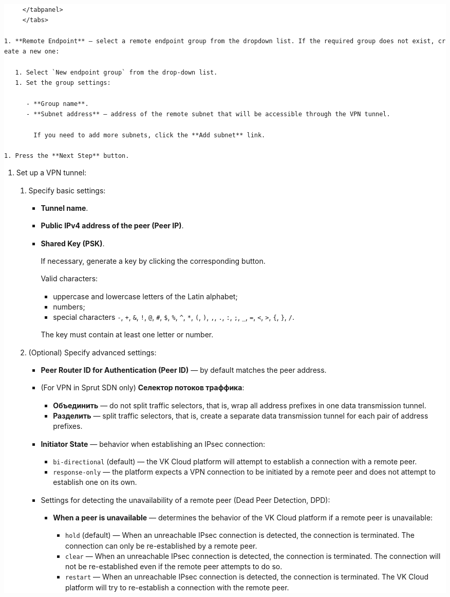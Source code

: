          </tabpanel>
         </tabs>

    1. **Remote Endpoint** — select a remote endpoint group from the dropdown list. If the required group does not exist, create a new one:

       1. Select `New endpoint group` from the drop-down list.
       1. Set the group settings:

          - **Group name**.
          - **Subnet address** — address of the remote subnet that will be accessible through the VPN tunnel.

            If you need to add more subnets, click the **Add subnet** link.

    1. Press the **Next Step** button.

1. Set up a VPN tunnel:

    1. Specify basic settings:

       - **Tunnel name**.
       - **Public IPv4 address of the peer (Peer IP)**.
       - **Shared Key (PSK)**.

         If necessary, generate a key by clicking the corresponding button.

         <info>

         Valid characters:
         - uppercase and lowercase letters of the Latin alphabet;
         - numbers;
         - special characters `-`, `+`, `&`, `!`, `@`, `#`, `$`, `%`, `^`, `*`, `(`, `)`, `,`, `.`, `:`, `;`, `_`, `=`, `<`, `>`, `{`, `}`, `/`.

         The key must contain at least one letter or number.

         </info>

    1. (Optional) Specify advanced settings:

       - **Peer Router ID for Authentication (Peer ID)** — by default matches the peer address.
       - (For VPN in Sprut SDN only) **Селектор потоков траффика**:

         - **Объединить** — do not split traffic selectors, that is, wrap all address prefixes in one data transmission tunnel.
         - **Разделить** — split traffic selectors, that is, create a separate data transmission tunnel for each pair of address prefixes.

       - **Initiator State** — behavior when establishing an IPsec connection:

         - `bi-directional` (default) — the VK Cloud platform will attempt to establish a connection with a remote peer.
         - `response-only` — the platform expects a VPN connection to be initiated by a remote peer and does not attempt to establish one on its own.

       - Settings for detecting the unavailability of a remote peer (Dead Peer Detection, DPD):

         - **When a peer is unavailable** — determines the behavior of the VK Cloud platform if a remote peer is unavailable:

           - `hold` (default) — When an unreachable IPsec connection is detected, the connection is terminated. The connection can only be re-established by a remote peer.
           - `clear` — When an unreachable IPsec connection is detected, the connection is terminated. The connection will not be re-established even if the remote peer attempts to do so.
           - `restart` — When an unreachable IPsec connection is detected, the connection is terminated. The VK Cloud platform will try to re-establish a connection with the remote peer.
